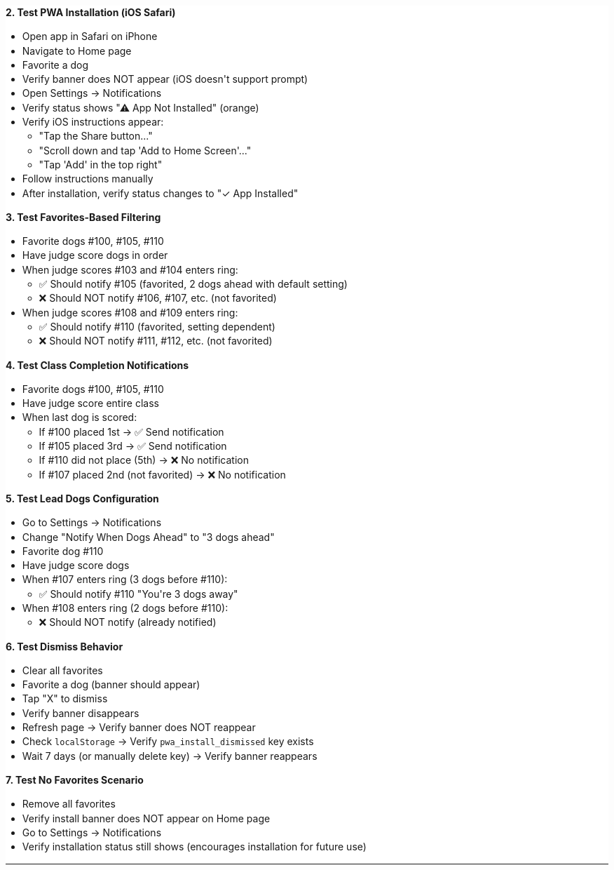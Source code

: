 **2. Test PWA Installation (iOS Safari)**
- Open app in Safari on iPhone
- Navigate to Home page
- Favorite a dog
- Verify banner does NOT appear (iOS doesn't support prompt)
- Open Settings → Notifications
- Verify status shows "⚠ App Not Installed" (orange)
- Verify iOS instructions appear:
  - "Tap the Share button..."
  - "Scroll down and tap 'Add to Home Screen'..."
  - "Tap 'Add' in the top right"
- Follow instructions manually
- After installation, verify status changes to "✓ App Installed"

**3. Test Favorites-Based Filtering**
- Favorite dogs #100, #105, #110
- Have judge score dogs in order
- When judge scores #103 and #104 enters ring:
  - ✅ Should notify #105 (favorited, 2 dogs ahead with default setting)
  - ❌ Should NOT notify #106, #107, etc. (not favorited)
- When judge scores #108 and #109 enters ring:
  - ✅ Should notify #110 (favorited, setting dependent)
  - ❌ Should NOT notify #111, #112, etc. (not favorited)

**4. Test Class Completion Notifications**
- Favorite dogs #100, #105, #110
- Have judge score entire class
- When last dog is scored:
  - If #100 placed 1st → ✅ Send notification
  - If #105 placed 3rd → ✅ Send notification
  - If #110 did not place (5th) → ❌ No notification
  - If #107 placed 2nd (not favorited) → ❌ No notification

**5. Test Lead Dogs Configuration**
- Go to Settings → Notifications
- Change "Notify When Dogs Ahead" to "3 dogs ahead"
- Favorite dog #110
- Have judge score dogs
- When #107 enters ring (3 dogs before #110):
  - ✅ Should notify #110 "You're 3 dogs away"
- When #108 enters ring (2 dogs before #110):
  - ❌ Should NOT notify (already notified)

**6. Test Dismiss Behavior**
- Clear all favorites
- Favorite a dog (banner should appear)
- Tap "X" to dismiss
- Verify banner disappears
- Refresh page → Verify banner does NOT reappear
- Check `localStorage` → Verify `pwa_install_dismissed` key exists
- Wait 7 days (or manually delete key) → Verify banner reappears

**7. Test No Favorites Scenario**
- Remove all favorites
- Verify install banner does NOT appear on Home page
- Go to Settings → Notifications
- Verify installation status still shows (encourages installation for future use)

---